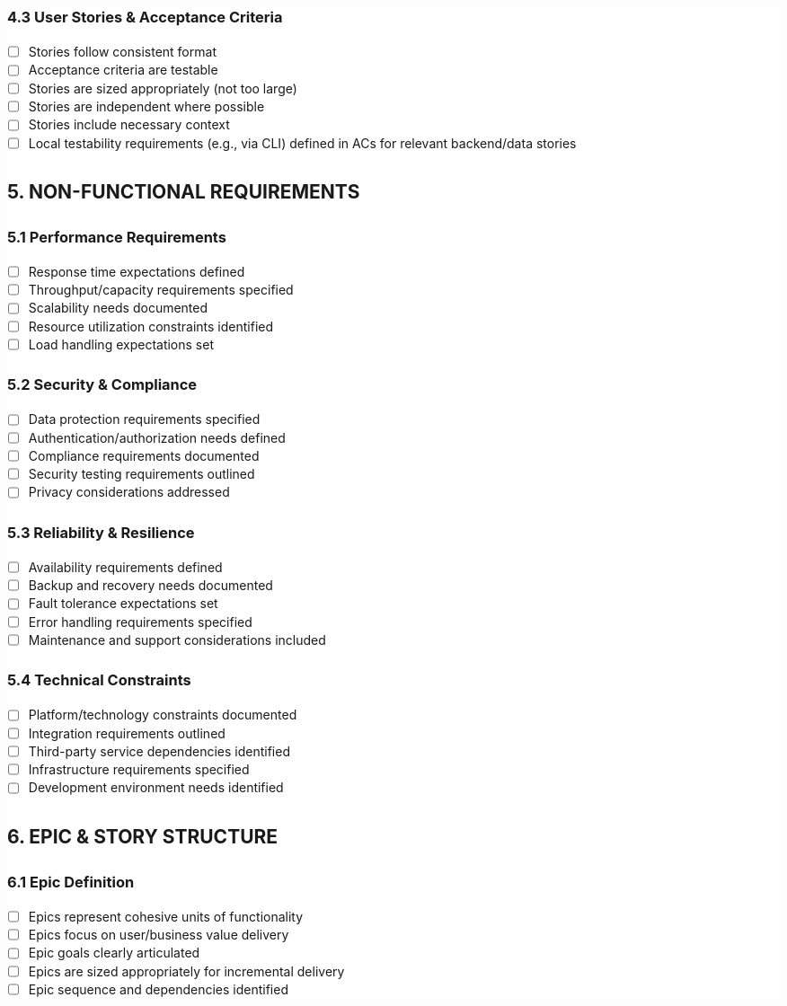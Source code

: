 ### 4.3 User Stories & Acceptance Criteria

- [ ] Stories follow consistent format
- [ ] Acceptance criteria are testable
- [ ] Stories are sized appropriately (not too large)
- [ ] Stories are independent where possible
- [ ] Stories include necessary context
- [ ] Local testability requirements (e.g., via CLI) defined in ACs for relevant backend/data stories

## 5. NON-FUNCTIONAL REQUIREMENTS

### 5.1 Performance Requirements

- [ ] Response time expectations defined
- [ ] Throughput/capacity requirements specified
- [ ] Scalability needs documented
- [ ] Resource utilization constraints identified
- [ ] Load handling expectations set

### 5.2 Security & Compliance

- [ ] Data protection requirements specified
- [ ] Authentication/authorization needs defined
- [ ] Compliance requirements documented
- [ ] Security testing requirements outlined
- [ ] Privacy considerations addressed

### 5.3 Reliability & Resilience

- [ ] Availability requirements defined
- [ ] Backup and recovery needs documented
- [ ] Fault tolerance expectations set
- [ ] Error handling requirements specified
- [ ] Maintenance and support considerations included

### 5.4 Technical Constraints

- [ ] Platform/technology constraints documented
- [ ] Integration requirements outlined
- [ ] Third-party service dependencies identified
- [ ] Infrastructure requirements specified
- [ ] Development environment needs identified

## 6. EPIC & STORY STRUCTURE

### 6.1 Epic Definition

- [ ] Epics represent cohesive units of functionality
- [ ] Epics focus on user/business value delivery
- [ ] Epic goals clearly articulated
- [ ] Epics are sized appropriately for incremental delivery
- [ ] Epic sequence and dependencies identified
